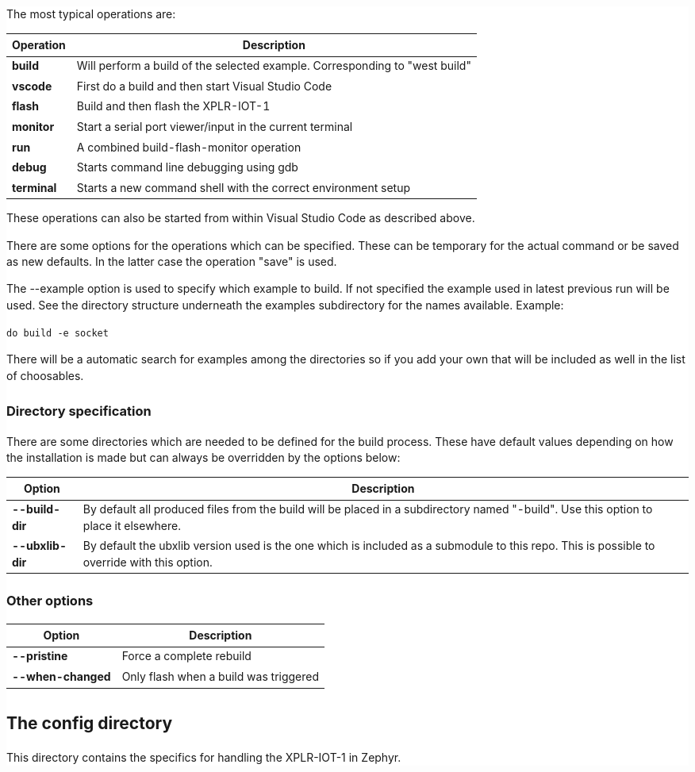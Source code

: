 The most typical operations are:

| Operation      | Description |
| ----------- | ----------- |
| **build**  | Will perform a build of the selected example. Corresponding to "west build" |
| **vscode**  | First do a build and then start Visual Studio Code |
| **flash**  | Build and then flash the XPLR-IOT-1 |
| **monitor**  | Start a serial port viewer/input in the current terminal |
| **run**  | A combined build-flash-monitor operation |
| **debug**  | Starts command line debugging using gdb |
| **terminal**  | Starts a new command shell with the correct environment setup |

These operations can also be started from within Visual Studio Code as described above.

There are some options for the operations which can be specified. These can be temporary for the actual command or be saved as new defaults. In the latter case the operation "save" is used.

The --example option is used to specify which example to build. If not specified the example used in latest previous run will be used. See the directory structure underneath the examples subdirectory for the names available. Example:

    do build -e socket

There will be a automatic search for examples among the directories so if you add your own that will be included as well in the list of choosables.

### Directory specification

There are some directories which are needed to be defined for the build process. These have default values depending on how the installation is made but can always be overridden by the options below:

| Option      | Description |
| ----------- | ----------- |
| **--build-dir**  | By default all produced files from the build will be placed in a subdirectory named "-build". Use this option to place it elsewhere.|
| **--ubxlib-dir**  | By default the ubxlib version used is the one which is included as a submodule to this repo. This is possible to override with this option.|

### Other options

| Option      | Description |
| ----------- | ----------- |
| **--pristine**  | Force a complete rebuild|
| **--when-changed**  | Only flash when a build was triggered|

## The config directory ##

This directory contains the specifics for handling the XPLR-IOT-1 in Zephyr.
